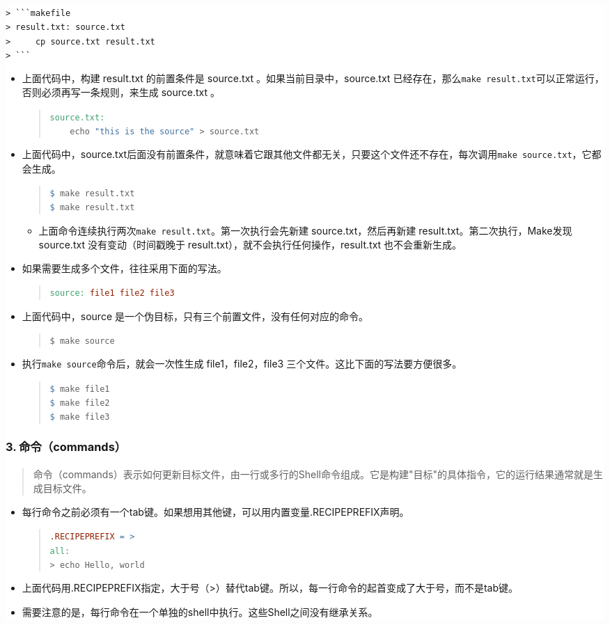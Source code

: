     > ```makefile
    > result.txt: source.txt
    >     cp source.txt result.txt
    > ```

- 上面代码中，构建 result.txt 的前置条件是 source.txt 。如果当前目录中，source.txt 已经存在，那么`make result.txt`可以正常运行，否则必须再写一条规则，来生成 source.txt 。

    > ```makefile
    > source.txt:
    >     echo "this is the source" > source.txt
    > ```

- 上面代码中，source.txt后面没有前置条件，就意味着它跟其他文件都无关，只要这个文件还不存在，每次调用`make source.txt`，它都会生成。

    > ```makefile
    > $ make result.txt
    > $ make result.txt
    > ```

    - 上面命令连续执行两次`make result.txt`。第一次执行会先新建 source.txt，然后再新建 result.txt。第二次执行，Make发现 source.txt 没有变动（时间戳晚于 result.txt），就不会执行任何操作，result.txt 也不会重新生成。

- 如果需要生成多个文件，往往采用下面的写法。

    > ```makefile
    > source: file1 file2 file3
    > ```

- 上面代码中，source 是一个伪目标，只有三个前置文件，没有任何对应的命令。

    > ```base
    > $ make source
    > ```

- 执行`make source`命令后，就会一次性生成 file1，file2，file3 三个文件。这比下面的写法要方便很多。

    > ```makefile
    > $ make file1
    > $ make file2
    > $ make file3
    > ```

### 3. 命令（commands）

> 命令（commands）表示如何更新目标文件，由一行或多行的Shell命令组成。它是构建"目标"的具体指令，它的运行结果通常就是生成目标文件。

- 每行命令之前必须有一个tab键。如果想用其他键，可以用内置变量.RECIPEPREFIX声明。

    > ```makefile
    > .RECIPEPREFIX = >
    > all:
    > > echo Hello, world
    > ```

- 上面代码用.RECIPEPREFIX指定，大于号（>）替代tab键。所以，每一行命令的起首变成了大于号，而不是tab键。

- 需要注意的是，每行命令在一个单独的shell中执行。这些Shell之间没有继承关系。
